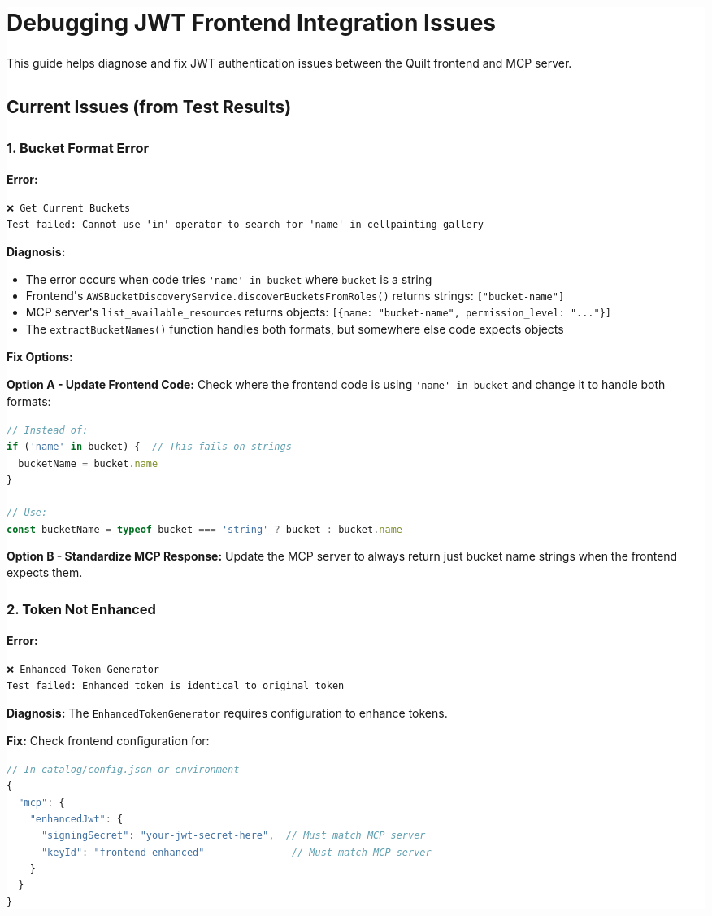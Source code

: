 # Debugging JWT Frontend Integration Issues

This guide helps diagnose and fix JWT authentication issues between the Quilt frontend and MCP server.

## Current Issues (from Test Results)

### 1. Bucket Format Error
**Error:**
```
❌ Get Current Buckets
Test failed: Cannot use 'in' operator to search for 'name' in cellpainting-gallery
```

**Diagnosis:**
- The error occurs when code tries `'name' in bucket` where `bucket` is a string
- Frontend's `AWSBucketDiscoveryService.discoverBucketsFromRoles()` returns strings: `["bucket-name"]`
- MCP server's `list_available_resources` returns objects: `[{name: "bucket-name", permission_level: "..."}]`
- The `extractBucketNames()` function handles both formats, but somewhere else code expects objects

**Fix Options:**

**Option A - Update Frontend Code:**
Check where the frontend code is using `'name' in bucket` and change it to handle both formats:
```javascript
// Instead of:
if ('name' in bucket) {  // This fails on strings
  bucketName = bucket.name
}

// Use:
const bucketName = typeof bucket === 'string' ? bucket : bucket.name
```

**Option B - Standardize MCP Response:**
Update the MCP server to always return just bucket name strings when the frontend expects them.

### 2. Token Not Enhanced
**Error:**
```
❌ Enhanced Token Generator
Test failed: Enhanced token is identical to original token
```

**Diagnosis:**
The `EnhancedTokenGenerator` requires configuration to enhance tokens.

**Fix:**
Check frontend configuration for:

```javascript
// In catalog/config.json or environment
{
  "mcp": {
    "enhancedJwt": {
      "signingSecret": "your-jwt-secret-here",  // Must match MCP server
      "keyId": "frontend-enhanced"               // Must match MCP server
    }
  }
}
```
